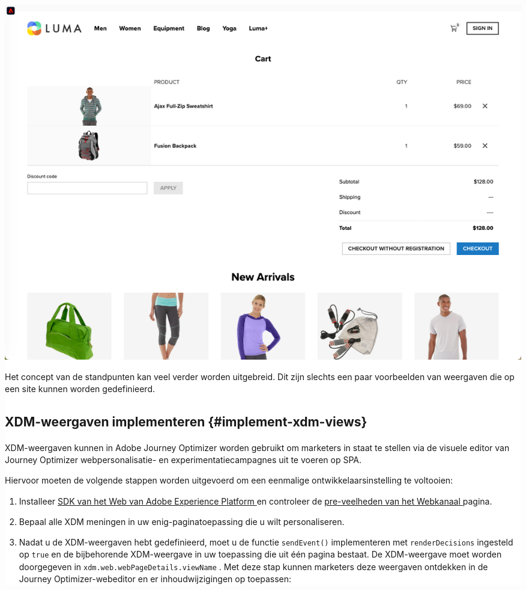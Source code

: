   ![ beeld van de website die van de steekproef een specifieke mening toont.](assets/web-spa-cart.png)

Het concept van de standpunten kan veel verder worden uitgebreid. Dit zijn slechts een paar voorbeelden van weergaven die op een site kunnen worden gedefinieerd.

## XDM-weergaven implementeren {#implement-xdm-views}

XDM-weergaven kunnen in Adobe Journey Optimizer worden gebruikt om marketers in staat te stellen via de visuele editor van Journey Optimizer webpersonalisatie- en experimentatiecampagnes uit te voeren op SPA.

Hiervoor moeten de volgende stappen worden uitgevoerd om een eenmalige ontwikkelaarsinstelling te voltooien:

1. Installeer [ SDK van het Web van Adobe Experience Platform ](/help/web-sdk/install/overview.md) en controleer de [ pre-veelheden van het Webkanaal ](https://experienceleague.adobe.com/docs/journey-optimizer/using/web/configure-web-channel/web-prerequisites.html) pagina.

2. Bepaal alle XDM meningen in uw enig-paginatoepassing die u wilt personaliseren.

3. Nadat u de XDM-weergaven hebt gedefinieerd, moet u de functie `sendEvent()` implementeren met `renderDecisions` ingesteld op `true` en de bijbehorende XDM-weergave in uw toepassing die uit één pagina bestaat. De XDM-weergave moet worden doorgegeven in `xdm.web.webPageDetails.viewName` . Met deze stap kunnen marketers deze weergaven ontdekken in de Journey Optimizer-webeditor en er inhoudwijzigingen op toepassen:
